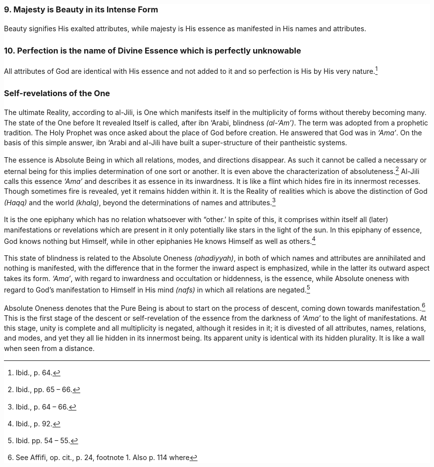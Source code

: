### 9. Majesty is Beauty in its Intense Form

Beauty signifies His exalted attributes, while majesty is His essence as
manifested in His names and attributes.

### 10. Perfection is the name of Divine Essence which is perfectly unknowable

All attributes of God are identical with His essence and not added to it
and so perfection is His by His very nature.[^51]

### Self-revelations of the One

The ultimate Reality, according to al-Jili, is One which manifests
itself in the multiplicity of forms without thereby becoming many. The
state of the One before It revealed Itself is called, after ibn ‘Arabi,
blindness *(al-‘Am’)*. The term was adopted from a prophetic tradition.
The Holy Prophet was once asked about the place of God before creation.
He answered that God was in *‘Ama’*. On the basis of this simple answer,
ibn ‘Arabi and al-Jili have built a super-structure of their pantheistic
systems.

The essence is Absolute Being in which all relations, modes, and
directions disappear. As such it cannot be called a necessary or eternal
being for this implies determination of one sort or another. It is even
above the characterization of absoluteness.[^52] Al-Jili calls this
essence *‘Ama’* and describes it as essence in its inwardness. It is
like a flint which hides fire in its innermost recesses. Though
sometimes fire is revealed, yet it remains hidden within it. It is the
Reality of realities which is above the distinction of God *(Haqq)* and
the world *(khalq)*, beyond the determinations of names and
attributes.[^53]

It is the one epiphany which has no relation whatsoever with “other.’ In
spite of this, it comprises within itself all (later) manifestations or
revelations which are present in it only potentially like stars in the
light of the sun. In this epiphany of essence, God knows nothing but
Himself, while in other epiphanies He knows Himself as well as
others.[^54]

This state of blindness is related to the Absolute Oneness
*(ahadiyyah)*, in both of which names and attributes are annihilated and
nothing is manifested, with the difference that in the former the inward
aspect is emphasized, while in the latter its outward aspect takes its
form. *‘Ama’*, with regard to inwardness and occultation or hiddenness,
is the essence, while Absolute oneness with regard to God’s
manifestation to Himself in His mind *(nafs)* in which all relations are
negated.[^55]

Absolute Oneness denotes that the Pure Being is about to start on the
process of descent, coming down towards manifestation.[^56] This is the
first stage of the descent or self-revelation of the essence from the
darkness of *‘Ama’* to the light of manifestations. At this stage, unity
is complete and all multiplicity is negated, although it resides in it;
it is divested of all attributes, names, relations, and modes, and yet
they all lie hidden in its innermost being. Its apparent unity is
identical with its hidden plurality. It is like a wall when seen from a
distance.


[^1]: Gulsham-i Raz, Question 12.
[^2]: Ibid., Q. 2.
[^3]: Ibid., Q. 1.
[^4]: Ibid., Q. 2.
[^5]: Ibid., Q. 10.
[^6]: Ibid., Q. 9.
[^7]: Ibid., Q. 4.
[^8]: Ibid.
[^9]: Ibid., Q. 11.
[^10]: Ibid.
[^11]: Ibid.
[^12]: ‘Abd al-Karim al-Jili, al-Insan al-Kamil, Urdu translation by
[^13]: Ibid., p. 30.
[^14]: Ibid., pp. 30 – 32.
[^15]: Ibid., p. 27. He says that Being is of two kinds. One is Pure
[^16]: Ibid., p. 39.
[^17]: Ibid., p. 44.
[^18]: The Qur’an (28:88) is usually translated as “Everything is liable
[^19]: Ibid., chapter 62, para. 1.
[^20]: Ibid., chapter 2, pp. 69 – 70.
[^21]: He quotes several Qur’anic verses (25:85, 49:53, etc) to prove
[^22]: Ibid., pp. 67 – 68.
[^23]: Ibid., pp. 33ff.
[^24]: Ibid., pp. 120 – 21.
[^25]: Ibid., pp 214 – 15.
[^26]: Ibid., pp. 216 – 17.
[^27]: Ibid., p. 48 – 49.
[^28]: Ibid., p. 47 – 52.
[^29]: Ibid., p. 58.
[^30]: He refers to the Qur’an verse (45:13) in which the words jami‘
[^31]: He refers to the Qur’anic verse (46:3) for the phrase bi al-Haqq
[^32]: Al-Insan al-Kamil, p. 60.
[^33]: Ibid., p. 61.
[^34]: Ibid., p. 116.
[^35]: Ibid., p. 96.
[^36]: Fusus al-Hikam (Urdu translation, Lucknow, 1927), p. 172. See
[^37]: Fusus, pp. 155, 272; Affifi, op. cit., 31.
[^38]: Al-Insun al-Kamil, pp. 96 – 100.
[^39]: Affifi, op. cit., p. 156.
[^40]: Al-Insan al-Kamil, pp. 101 – 04.
[^41]: Ibid.,p. 105.
[^42]: Ibid., pp. 105 – 06.
[^43]: Ibid., pp. 127 - 33.
[^44]: Ibid.,pp. 129 – 30.
[^45]: In a certain sense, he argues, a‘yan al-thabitah can be called
[^46]: The verse is as follows: “He said to (the heavens) and to the
[^47]: Al-Insan al-Kamil, pp. 107 – 09
[^48]: Al-Insan al-Kamil, pp. 109 – 11.
[^49]: Ibid., p. 92.
[^50]: Ibid.
[^51]: Ibid., p. 64.
[^52]: Ibid., pp. 65 – 66.
[^53]: Ibid., p. 64 – 66.
[^54]: Ibid., p. 92.
[^55]: Ibid. pp. 54 – 55.
[^56]: See Affifi, op. cit., p. 24, footnote 1. Also p. 114 where
[^57]: Al-Insan al-Kamil, p.122.
[^58]: Ibid. p. 124
[^59]: Ibid., pp. 56 – 57.
[^60]: Ibid., p. 140.
[^61]: Ibid., pp. 71 – 74.
[^62]: Ibid., pp. 75 – 78.
[^63]: Ibid., pp. 79 – 90.
[^64]: Ibid., p. 93.
[^65]: Ibid. p. 92.
[^66]: Ibid., p. 4.
[^67]: Ibid.. p. 8.
[^68]: Ibid., p. 17,
[^69]: Ibid.. pp. 260 – 61.
[^70]: The terms “length” and breadth” were first used by Jallaj for
[^71]: Al-Insan al-Kamil, pp. 253 – 54.
[^72]: Ibid., p. 262.
[^73]: ‘Arsh, according to ibn ‘Arabi and al-Jili,signifies universal
[^74]: Kursi, the Footstool under the divine Throne, “signifies the
[^75]: Ibid., p. 262
[^76]: ‘Arsh, according to ibn ‘Arabi and al-Jili, signifies universal
[^77]: Kursi, the Footstool under the divine Throne, “signifies the
[^78]: “The Exalted pen means the first individualization of the
[^79]: Al-lauh al-mahfuz, according to al-Jili, stands for the universal
[^80]: Ibid., pp. 261 – 62.
[^81]: Ibid., pp. 263 – 64. Cf. ibn ‘Arabi: “Only two beings rightly
[^82]: Al-Insan al-Kamil, p. 93.
[^83]: Ibid., p. 153. Al-Jili distinguishes between saint ship and
[^84]: Reference is to the Qur’anic verse (17:1), “Glory be to Him who
[^85]: Al-Insan al-Kamil, pp. 319 – 20.
[^86]: Ibid., pp. 320 – 21.
[^87]: Ibid., p. 144. The qualifying word “institutional” implies that
[^88]: “Names and attributes form the nature of the heart.” Ibid., p.
[^89]: “From the first intelligence which is referred to as the
[^90]: Ibid., pp. 197 – 200.
[^91]: Ibid., pp. 200 – 06.
[^92]: Ibid., pp. 206 – 10.
[^93]: Al-Jili relates that he himself was submerged in this path of
[^94]: Ibid., pp. 210 – 14.
[^95]: Ibid., pp. 292 – 93.
[^96]: Ibid., pp. 272 – 73.
[^97]: Ibid., p.239.
[^98]: Ibid., 224
[^99]: Ibid., p. 243.
[^100]: Ibid., p. 239
[^101]: Ibid., 134
[^102]: Ibid., Chaps. 17, 18.
[^103]: Ibid., p. 34. He argues, like other Muslim pantheists, from the
[^104]: Ibid., p. 108.
[^105]: Ibid., p. 114.
[^106]: Lawa’ih, Nawal Kishore Press, Lucknow (India, 1936, p. 4
[^107]: He subscribes to ibn ‘Arabi’s doctrine that the universe is
[^108]: Lawi’ih 13, 14.
[^109]: La’ihah 25.
[^110]: See La’ihah26 where Jami tries to explain certain statements of
[^111]: La’ihah 19.
[^112]: La’ihah 18.
[^113]: La’ihah 24.
[^114]: La’ihah 17. See also La’ihah 24,where the idea of One’s descent
[^115]: La’ihah 20.
[^116]: La’ihah 23.
[^117]: La’ihah 30.
[^118]: La’ihah 8 and 9.